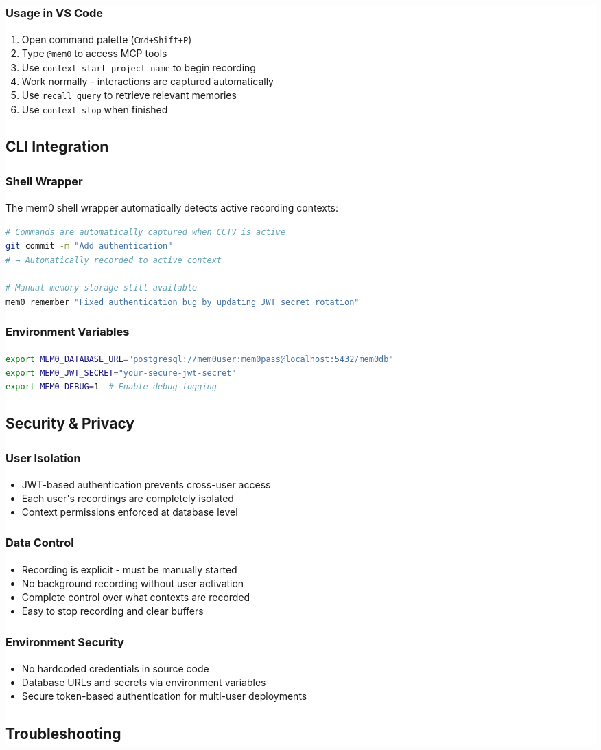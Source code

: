 ### Usage in VS Code
1. Open command palette (`Cmd+Shift+P`)
2. Type `@mem0` to access MCP tools
3. Use `context_start project-name` to begin recording
4. Work normally - interactions are captured automatically
5. Use `recall query` to retrieve relevant memories
6. Use `context_stop` when finished

## CLI Integration

### Shell Wrapper
The mem0 shell wrapper automatically detects active recording contexts:

```bash
# Commands are automatically captured when CCTV is active
git commit -m "Add authentication"
# → Automatically recorded to active context

# Manual memory storage still available
mem0 remember "Fixed authentication bug by updating JWT secret rotation"
```

### Environment Variables
```bash
export MEM0_DATABASE_URL="postgresql://mem0user:mem0pass@localhost:5432/mem0db"
export MEM0_JWT_SECRET="your-secure-jwt-secret"
export MEM0_DEBUG=1  # Enable debug logging
```

## Security & Privacy

### User Isolation
- JWT-based authentication prevents cross-user access
- Each user's recordings are completely isolated
- Context permissions enforced at database level

### Data Control
- Recording is explicit - must be manually started
- No background recording without user activation
- Complete control over what contexts are recorded
- Easy to stop recording and clear buffers

### Environment Security
- No hardcoded credentials in source code
- Database URLs and secrets via environment variables
- Secure token-based authentication for multi-user deployments

## Troubleshooting
